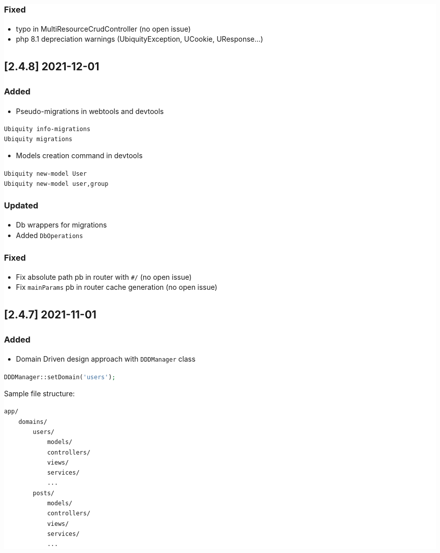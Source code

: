 ### Fixed
- typo in MultiResourceCrudController (no open issue)
- php 8.1 depreciation warnings (UbiquityException, UCookie, UResponse...)

## [2.4.8] 2021-12-01

### Added
- Pseudo-migrations in webtools and devtools

```bash
Ubiquity info-migrations
Ubiquity migrations
```

- Models creation command in devtools

```bash
Ubiquity new-model User
Ubiquity new-model user,group
```

### Updated
- Db wrappers for migrations
- Added `DbOperations`

### Fixed
- Fix absolute path pb in router with `#/` (no open issue)
- Fix `mainParams` pb in router cache generation (no open issue)

## [2.4.7] 2021-11-01

### Added
- Domain Driven design approach with `DDDManager` class
```php
DDDManager::setDomain('users');
```
Sample file structure:
```
app/
    domains/
        users/
            models/
            controllers/
            views/
            services/
            ...
        posts/
            models/
            controllers/
            views/
            services/
            ...
```
